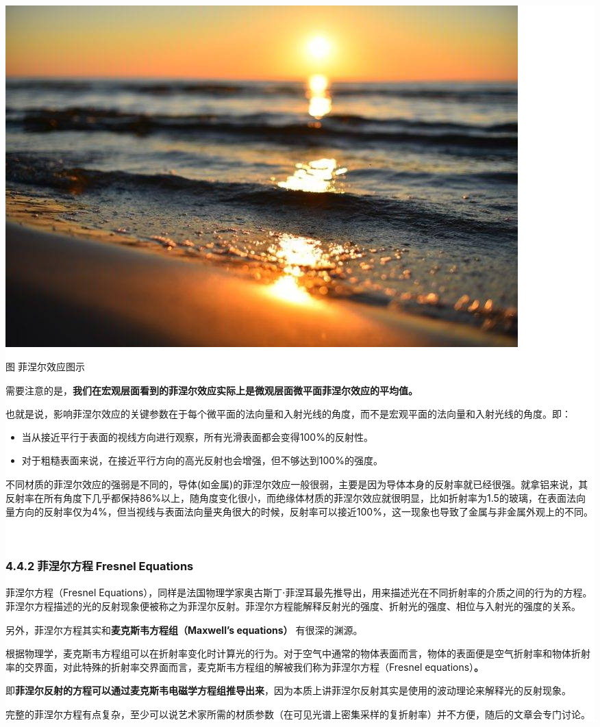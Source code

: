 ![](media/6cf586ffef9b492903591ee6f0e6f677.jpg)

图 菲涅尔效应图示

需要注意的是，**我们在宏观层面看到的菲涅尔效应实际上是微观层面微平面菲涅尔效应的平均值。**

也就是说，影响菲涅尔效应的关键参数在于每个微平面的法向量和入射光线的角度，而不是宏观平面的法向量和入射光线的角度。即：

-   当从接近平行于表面的视线方向进行观察，所有光滑表面都会变得100%的反射性。

-   对于粗糙表面来说，在接近平行方向的高光反射也会增强，但不够达到100%的强度。

不同材质的菲涅尔效应的强弱是不同的，导体(如金属)的菲涅尔效应一般很弱，主要是因为导体本身的反射率就已经很强。就拿铝来说，其反射率在所有角度下几乎都保持86%以上，随角度变化很小，而绝缘体材质的菲涅尔效应就很明显，比如折射率为1.5的玻璃，在表面法向量方向的反射率仅为4%，但当视线与表面法向量夹角很大的时候，反射率可以接近100%，这一现象也导致了金属与非金属外观上的不同。

<br>

### 4.4.2 菲涅尔方程 Fresnel Equations

菲涅尔方程（Fresnel
Equations），同样是法国物理学家奥古斯丁·菲涅耳最先推导出，用来描述光在不同折射率的介质之间的行为的方程。菲涅尔方程描述的光的反射现象便被称之为菲涅尔反射。菲涅尔方程能解释反射光的强度、折射光的强度、相位与入射光的强度的关系。

另外，菲涅尔方程其实和**麦克斯韦方程组（Maxwell’s equations）** 有很深的渊源。

根据物理学，麦克斯韦方程组可以在折射率变化时计算光的行为。对于空气中通常的物体表面而言，物体的表面便是空气折射率和物体折射率的交界面，对此特殊的折射率交界面而言，麦克斯韦方程组的解被我们称为菲涅尔方程（Fresnel equations）**。**

即**菲涅尔反射的方程可以通过麦克斯韦电磁学方程组推导出来**，因为本质上讲菲涅尔反射其实是使用的波动理论来解释光的反射现象。

完整的菲涅尔方程有点复杂，至少可以说艺术家所需的材质参数（在可见光谱上密集采样的复折射率）并不方便，随后的文章会专门讨论。
